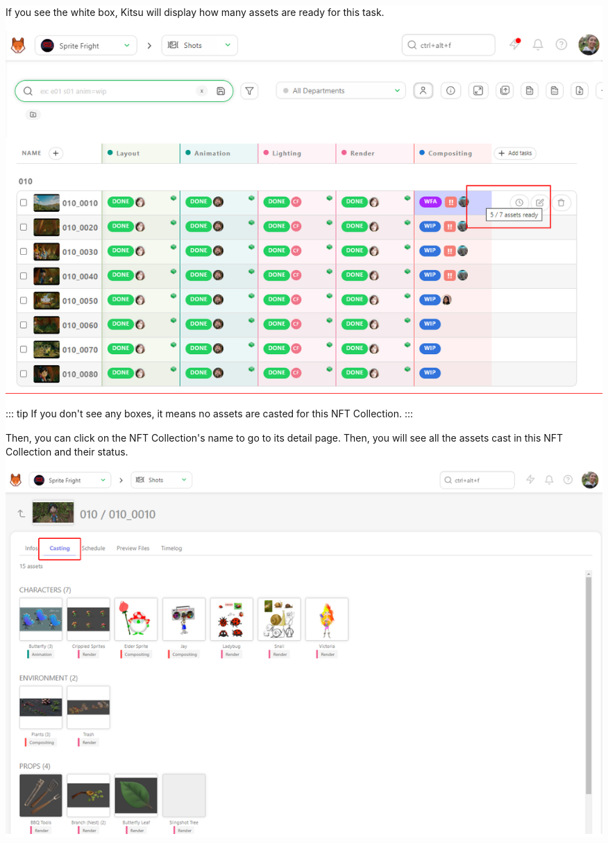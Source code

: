 If you see the white box, Kitsu will display how many assets are ready for this task.

![Asset Status](../img/getting-started/asset_status_empty.png)

 ::: tip
If you don't see any boxes, it means no assets are casted for this NFT Collection.
:::
 
Then, you can click on the NFT Collection's name to go to its detail page.
Then, you will see all the assets cast in this NFT Collection and their status.

![Asset Status](../img/getting-started/asset_status_detail.png)
